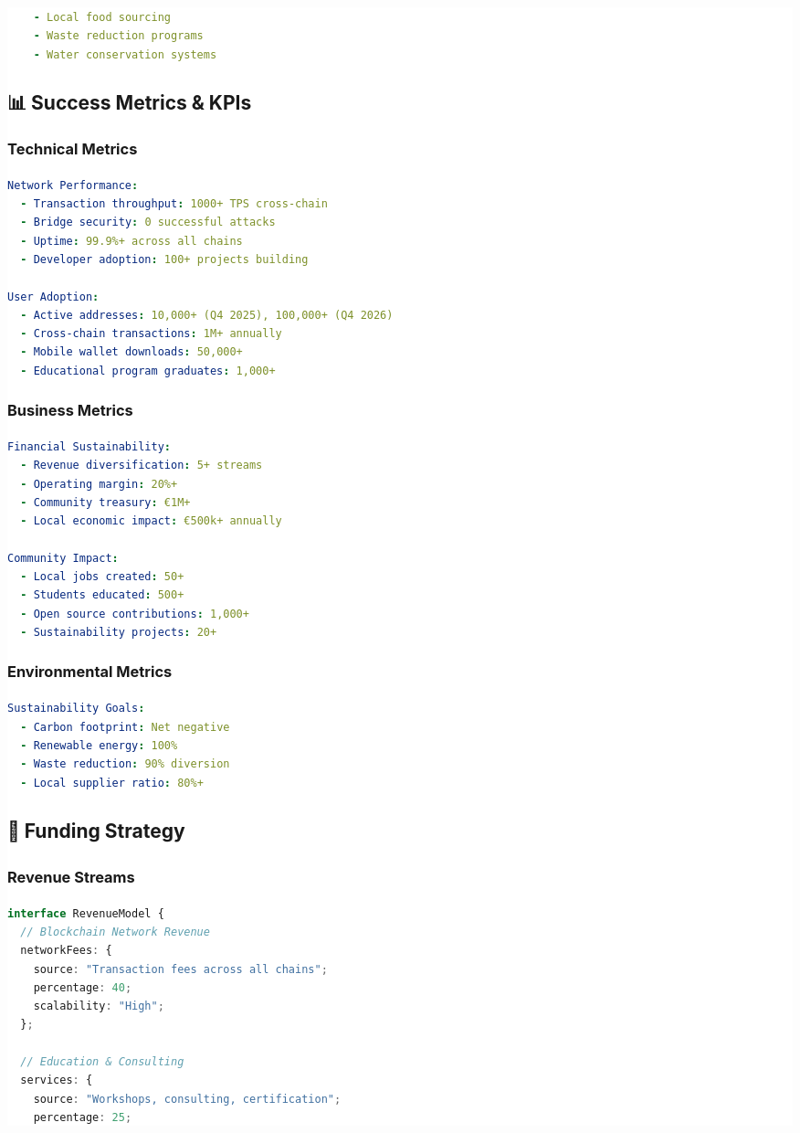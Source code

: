 ```yaml
    - Local food sourcing
    - Waste reduction programs
    - Water conservation systems
```

## 📊 Success Metrics & KPIs

### Technical Metrics
```yaml
Network Performance:
  - Transaction throughput: 1000+ TPS cross-chain
  - Bridge security: 0 successful attacks
  - Uptime: 99.9%+ across all chains
  - Developer adoption: 100+ projects building

User Adoption:
  - Active addresses: 10,000+ (Q4 2025), 100,000+ (Q4 2026)
  - Cross-chain transactions: 1M+ annually
  - Mobile wallet downloads: 50,000+
  - Educational program graduates: 1,000+
```

### Business Metrics
```yaml
Financial Sustainability:
  - Revenue diversification: 5+ streams
  - Operating margin: 20%+
  - Community treasury: €1M+
  - Local economic impact: €500k+ annually

Community Impact:
  - Local jobs created: 50+
  - Students educated: 500+
  - Open source contributions: 1,000+
  - Sustainability projects: 20+
```

### Environmental Metrics
```yaml
Sustainability Goals:
  - Carbon footprint: Net negative
  - Renewable energy: 100%
  - Waste reduction: 90% diversion
  - Local supplier ratio: 80%+
```

## 🚀 Funding Strategy

### Revenue Streams
```typescript
interface RevenueModel {
  // Blockchain Network Revenue
  networkFees: {
    source: "Transaction fees across all chains";
    percentage: 40;
    scalability: "High";
  };
  
  // Education & Consulting
  services: {
    source: "Workshops, consulting, certification";
    percentage: 25;
```